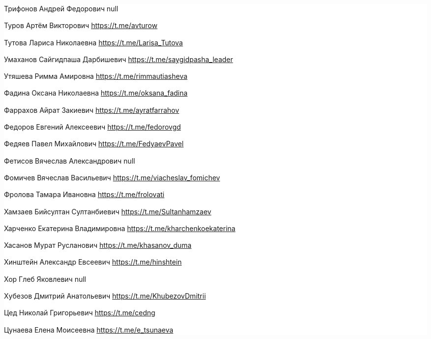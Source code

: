 Трифонов Андрей Федорович
null

Туров Артём Викторович
https://t.me/avturow

Тутова Лариса Николаевна
https://t.me/Larisa_Tutova

Умаханов Сайгидпаша Дарбишевич
https://t.me/saygidpasha_leader

Утяшева Римма Амировна
https://t.me/rimmautiasheva

Фадина Оксана Николаевна
https://t.me/oksana_fadina

Фаррахов Айрат Закиевич
https://t.me/ayratfarrahov

Федоров Евгений Алексеевич
https://t.me/fedorovgd

Федяев Павел Михайлович
https://t.me/FedyaevPavel

Фетисов Вячеслав Александрович
null

Фомичев Вячеслав Васильевич
https://t.me/viacheslav_fomichev

Фролова Тамара Ивановна
https://t.me/frolovati

Хамзаев Бийсултан Султанбиевич
https://t.me/Sultanhamzaev

Харченко Екатерина Владимировна
https://t.me/kharchenkoekaterina

Хасанов Мурат Русланович
https://t.me/khasanov_duma

Хинштейн Александр Евсеевич
https://t.me/hinshtein

Хор Глеб Яковлевич
null

Хубезов Дмитрий Анатольевич
https://t.me/KhubezovDmitrii

Цед Николай Григорьевич
https://t.me/cedng

Цунаева Елена Моисеевна
https://t.me/e_tsunaeva

